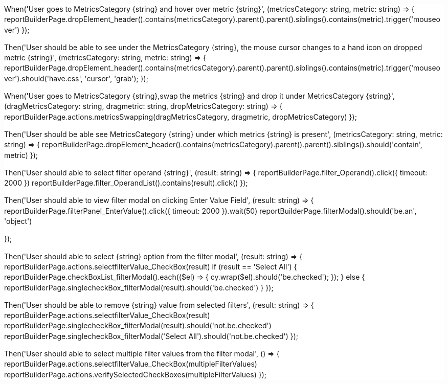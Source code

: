 When('User goes to MetricsCategory {string} and hover over metric {string}', (metricsCategory: string, metric: string) => {
    reportBuilderPage.dropElement_header().contains(metricsCategory).parent().parent().siblings().contains(metric).trigger('mouseover')
});

Then('User should be able to see under the MetricsCategory {string}, the mouse cursor changes to a hand icon on dropped metric {string}', (metricsCategory: string, metric: string) => {
    reportBuilderPage.dropElement_header().contains(metricsCategory).parent().parent().siblings().contains(metric).trigger('mouseover').should('have.css', 'cursor', 'grab');
});

When('User goes to MetricsCategory {string},swap the metrics {string} and drop it under MetricsCategory {string}', (dragMetricsCategory: string, dragmetric: string, dropMetricsCategory: string) => {
    reportBuilderPage.actions.metricsSwapping(dragMetricsCategory, dragmetric, dropMetricsCategory)
});

Then('User should be able see MetricsCategory {string} under which metrics {string} is present', (metricsCategory: string, metric: string) => {
    reportBuilderPage.dropElement_header().contains(metricsCategory).parent().parent().siblings().should('contain', metric)
});

Then('User should able to select filter operand {string}', (result: string) => {
    reportBuilderPage.filter_Operand().click({ timeout: 2000 })
    reportBuilderPage.filter_OperandList().contains(result).click()
});

Then('User should able to view filter modal on clicking Enter Value Field', (result: string) => {
    reportBuilderPage.filterPanel_EnterValue().click({ timeout: 2000 }).wait(50)
    reportBuilderPage.filterModal().should('be.an', 'object')

});

Then('User should able to select {string} option from the filter modal', (result: string) => {
    reportBuilderPage.actions.selectfilterValue_CheckBox(result)
    if (result == 'Select All') {
        reportBuilderPage.checkBoxList_filterModal().each(($el) => {
            cy.wrap($el).should('be.checked');
        });
    }
    else {
        reportBuilderPage.singlecheckBox_filterModal(result).should('be.checked')
    }
});

Then('User should be able to remove {string} value from selected filters', (result: string) => {
    reportBuilderPage.actions.selectfilterValue_CheckBox(result)
    reportBuilderPage.singlecheckBox_filterModal(result).should('not.be.checked')
    reportBuilderPage.singlecheckBox_filterModal('Select All').should('not.be.checked')
});

Then('User should able to select multiple filter values from the filter modal', () => {
    reportBuilderPage.actions.selectfilterValue_CheckBox(multipleFilterValues)
    reportBuilderPage.actions.verifySelectedCheckBoxes(multipleFilterValues)
});
